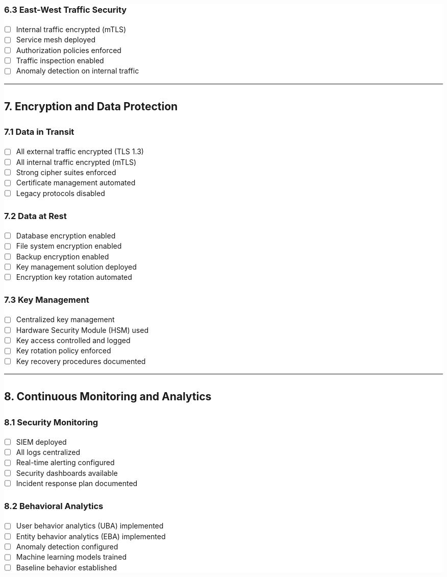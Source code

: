 ### 6.3 East-West Traffic Security

- [ ] Internal traffic encrypted (mTLS)
- [ ] Service mesh deployed
- [ ] Authorization policies enforced
- [ ] Traffic inspection enabled
- [ ] Anomaly detection on internal traffic

---

## 7. Encryption and Data Protection

### 7.1 Data in Transit

- [ ] All external traffic encrypted (TLS 1.3)
- [ ] All internal traffic encrypted (mTLS)
- [ ] Strong cipher suites enforced
- [ ] Certificate management automated
- [ ] Legacy protocols disabled

### 7.2 Data at Rest

- [ ] Database encryption enabled
- [ ] File system encryption enabled
- [ ] Backup encryption enabled
- [ ] Key management solution deployed
- [ ] Encryption key rotation automated

### 7.3 Key Management

- [ ] Centralized key management
- [ ] Hardware Security Module (HSM) used
- [ ] Key access controlled and logged
- [ ] Key rotation policy enforced
- [ ] Key recovery procedures documented

---

## 8. Continuous Monitoring and Analytics

### 8.1 Security Monitoring

- [ ] SIEM deployed
- [ ] All logs centralized
- [ ] Real-time alerting configured
- [ ] Security dashboards available
- [ ] Incident response plan documented

### 8.2 Behavioral Analytics

- [ ] User behavior analytics (UBA) implemented
- [ ] Entity behavior analytics (EBA) implemented
- [ ] Anomaly detection configured
- [ ] Machine learning models trained
- [ ] Baseline behavior established
